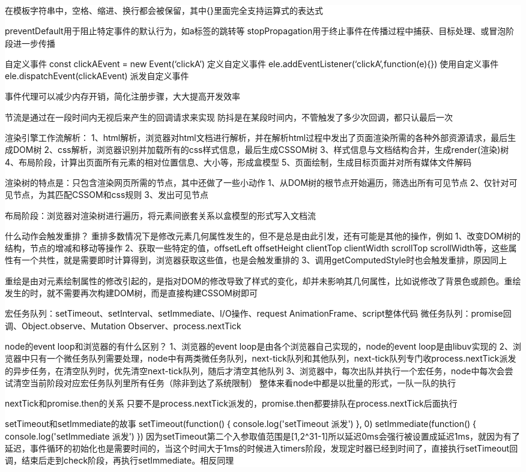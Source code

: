 在模板字符串中，空格、缩进、换行都会被保留，其中{}里面完全支持运算式的表达式

preventDefault用于阻止特定事件的默认行为，如a标签的跳转等
stopPropagation用于终止事件在传播过程中捕获、目标处理、或冒泡阶段进一步传播

自定义事件
const clickAEvent = new Event(‘clickA’) 定义自定义事件
ele.addEventListener(‘clickA’,function(e){}) 使用自定义事件
ele.dispatchEvent(clickAEvent) 派发自定义事件

事件代理可以减少内存开销，简化注册步骤，大大提高开发效率

节流是通过在一段时间内无视后来产生的回调请求来实现
防抖是在某段时间内，不管触发了多少次回调，都只认最后一次

渲染引擎工作流解析：
1、html解析，浏览器对html文档进行解析，并在解析html过程中发出了页面渲染所需的各种外部资源请求，最后生成DOM树
2、css解析，浏览器识别并加载所有的css样式信息，最后生成CSSOM树
3、样式信息与文档结构合并，生成render(渲染)树
4、布局阶段，计算出页面所有元素的相对位置信息、大小等，形成盒模型
5、页面绘制，生成目标页面并对所有媒体文件解码

渲染树的特点是：只包含渲染网页所需的节点，其中还做了一些小动作
1、从DOM树的根节点开始遍历，筛选出所有可见节点
2、仅针对可见节点，为其匹配CSSOM和css规则
3、发出可见节点

布局阶段：浏览器对渲染树进行遍历，将元素间嵌套关系以盒模型的形式写入文档流

什么动作会触发重排？
重排多数情况下是修改元素几何属性发生的，但不是总是由此引发，还有可能是其他的操作，例如
1、改变DOM树的结构，节点的增减和移动等操作
2、获取一些特定的值，offsetLeft offsetHeight clientTop clientWidth scrollTop scrollWidth等，这些属性有一个共性，就是需要即时计算得到，浏览器获取这些值，也是会触发重排的
3、调用getComputedStyle时也会触发重排，原因同上

重绘是由对元素绘制属性的修改引起的，是指对DOM的修改导致了样式的变化，却并未影响其几何属性，比如说修改了背景色或颜色。重绘发生的时，就不需要再次构建DOM树，而是直接构建CSSOM树即可

宏任务队列：setTimeout、setInterval、setImmediate、I/O操作、request AnimationFrame、script整体代码
微任务队列：promise回调、Object.observe、Mutation Observer、process.nextTick

node的event loop和浏览器的有什么区别？
1、浏览器的event loop是由各个浏览器自己实现的，node的event loop是由libuv实现的
2、浏览器中只有一个微任务队列需要处理，node中有两类微任务队列，next-tick队列和其他队列，next-tick队列专门收process.nextTick派发的异步任务，在清空队列时，优先清空next-tick队列，随后才清空其他队列
3、浏览器中，每次出队并执行一个宏任务，node中每次会尝试清空当前阶段对应宏任务队列里所有任务（除非到达了系统限制）
整体来看node中都是以批量的形式，一队一队的执行

nextTick和promise.then的关系
只要不是process.nextTick派发的，promise.then都要排队在process.nextTick后面执行

setTimeout和setImmediate的故事
setTimeout(function() {
    console.log('setTimeout 派发')
}, 0)
setImmediate(function() {
  console.log('setImmediate 派发')
})
因为setTimeout第二个入参取值范围是[1,2^31-1]所以延迟0ms会强行被设置成延迟1ms，就因为有了延迟，事件循环的初始化也是需要时间的，当这个时间大于1ms的时候进入timers阶段，发现定时器已经到时间了，直接执行setTimeout回调，结束后走到check阶段，再执行setImmediate。相反同理
